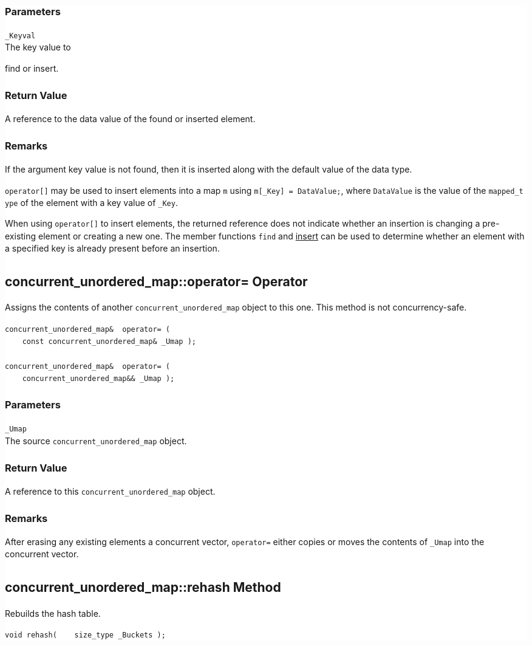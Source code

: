 ### Parameters  
 `_Keyval`  
 The key value to  
  
 find or insert.  
  
### Return Value  
 A reference to the data value of the found or inserted element.  
  
### Remarks  
 If the argument key value is not found, then it is inserted along with the default value of the data type.  
  
 `operator[]` may be used to insert elements into a map `m` using `m[_Key] = DataValue;`, where `DataValue` is the value of the `mapped_type` of the element with a key value of `_Key`.  
  
 When using `operator[]` to insert elements, the returned reference does not indicate whether an insertion is changing a pre-existing element or creating a new one. The member functions `find` and [insert](#concurrent_unordered_map__insert_method) can be used to determine whether an element with a specified key is already present before an insertion.  
  
##  <a name="concurrent_unordered_map__operator_eq_operator"></a>  concurrent_unordered_map::operator= Operator  
 Assigns the contents of another `concurrent_unordered_map` object to this one. This method is not concurrency-safe.  
  
```  
concurrent_unordered_map&  operator= (  
    const concurrent_unordered_map& _Umap );  
  
concurrent_unordered_map&  operator= (  
    concurrent_unordered_map&& _Umap );  
```  
  
### Parameters  
 `_Umap`  
 The source `concurrent_unordered_map` object.  
  
### Return Value  
 A reference to this `concurrent_unordered_map` object.  
  
### Remarks  
 After erasing any existing elements a concurrent vector, `operator=` either copies or moves the contents of `_Umap` into the concurrent vector.  
  
##  <a name="concurrent_unordered_map__rehash_method"></a>  concurrent_unordered_map::rehash Method  
 Rebuilds the hash table.  
  
```  
void rehash(    size_type _Buckets );  
```  
  